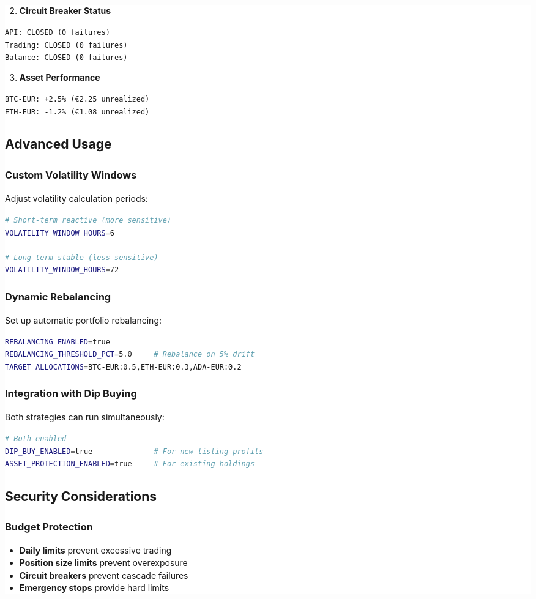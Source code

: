 2. **Circuit Breaker Status**
```
API: CLOSED (0 failures)
Trading: CLOSED (0 failures)  
Balance: CLOSED (0 failures)
```

3. **Asset Performance**
```
BTC-EUR: +2.5% (€2.25 unrealized)
ETH-EUR: -1.2% (€1.08 unrealized)
```

## Advanced Usage

### Custom Volatility Windows

Adjust volatility calculation periods:

```bash
# Short-term reactive (more sensitive)
VOLATILITY_WINDOW_HOURS=6

# Long-term stable (less sensitive)  
VOLATILITY_WINDOW_HOURS=72
```

### Dynamic Rebalancing

Set up automatic portfolio rebalancing:

```bash
REBALANCING_ENABLED=true
REBALANCING_THRESHOLD_PCT=5.0     # Rebalance on 5% drift
TARGET_ALLOCATIONS=BTC-EUR:0.5,ETH-EUR:0.3,ADA-EUR:0.2
```

### Integration with Dip Buying

Both strategies can run simultaneously:

```bash
# Both enabled
DIP_BUY_ENABLED=true              # For new listing profits
ASSET_PROTECTION_ENABLED=true     # For existing holdings
```

## Security Considerations

### Budget Protection

- **Daily limits** prevent excessive trading
- **Position size limits** prevent overexposure
- **Circuit breakers** prevent cascade failures
- **Emergency stops** provide hard limits
